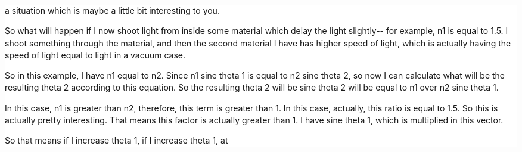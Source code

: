   <span m='551470'>a</span> <span m='551560'>situation</span> <span m='552940'>which</span>
  <span m='553150'>is</span> <span m='553780'>maybe</span> <span m='554700'>a</span>
  <span m='554770'>little</span> <span m='554860'>bit</span> <span m='555160'>interesting</span>
  <span m='555730'>to</span> <span m='555880'>you.</span> </p><p><span m='557000'>So</span>
  <span m='557500'>what</span> <span m='557770'>will</span> <span m='557920'>happen</span>
  <span m='558430'>if</span> <span m='558610'>I</span> <span m='558970'>now</span>
  <span m='559330'>shoot</span> <span m='560380'>light</span> <span m='561430'>from</span>
  <span m='561960'>inside</span> <span m='562670'>some</span> <span m='562990'>material</span>
  <span m='563500'>which</span> <span m='564040'>delay</span> <span m='564190'>the</span>
  <span m='564550'>light</span> <span m='565150'>slightly--</span> <span m='566260'>for</span>
  <span m='566380'>example,</span> <span m='567100'>n1</span> <span m='567940'>is</span>
  <span m='568150'>equal</span> <span m='568420'>to</span> <span m='568690'>1.5.</span>
  <span m='570250'>I</span> <span m='570520'>shoot</span> <span m='571240'>something</span>
  <span m='571990'>through</span> <span m='573010'>the</span> <span m='573190'>material,</span>
  <span m='575290'>and</span> <span m='575940'>then</span> <span m='576110'>the</span>
  <span m='576450'>second</span> <span m='576550'>material</span> <span m='576850'>I</span>
  <span m='577000'>have</span> <span m='577405'>has</span> <span m='577810'>higher</span>
  <span m='578170'>speed</span> <span m='578530'>of</span> <span m='579160'>light,</span>
  <span m='579830'>which</span> <span m='579910'>is</span> <span m='580000'>actually</span>
  <span m='581160'>having</span> <span m='581610'>the</span> <span m='581710'>speed</span>
  <span m='582010'>of</span> <span m='582130'>light</span> <span m='582340'>equal</span>
  <span m='582580'>to</span> <span m='583110'>light</span> <span m='584990'>in</span>
  <span m='585170'>a</span> <span m='585250'>vacuum</span> <span m='585600'>case.</span>
  </p><p><span m='586720'>So</span> <span m='587260'>in</span> <span m='587440'>this</span>
  <span m='587740'>example,</span> <span m='588760'>I</span> <span m='588880'>have</span>
  <span m='589480'>n1</span> <span m='589960'>equal</span> <span m='590160'>to</span>
  <span m='590570'>n2.</span> <span m='591890'>Since</span> <span m='592420'>n1</span>
  <span m='593470'>sine</span> <span m='594130'>theta</span> <span m='594430'>1</span>
  <span m='595930'>is</span> <span m='596080'>equal</span> <span m='596440'>to</span>
  <span m='596620'>n2</span> <span m='597730'>sine</span> <span m='598150'>theta</span>
  <span m='598540'>2,</span> <span m='599920'>so</span> <span m='600220'>now</span>
  <span m='600520'>I</span> <span m='600670'>can</span> <span m='600910'>calculate</span>
  <span m='601510'>what</span> <span m='601700'>will</span> <span m='601790'>be</span>
  <span m='601900'>the</span> <span m='602030'>resulting</span> <span m='602830'>theta</span>
  <span m='603240'>2</span> <span m='603770'>according</span> <span m='604180'>to</span>
  <span m='604330'>this</span> <span m='604840'>equation.</span> <span m='605710'>So</span>
  <span m='605860'>the</span> <span m='606030'>resulting</span> <span m='606290'>theta</span>
  <span m='606520'>2</span> <span m='606790'>will</span> <span m='607090'>be</span>
  <span m='607450'>sine</span> <span m='608020'>theta</span> <span m='608560'>2</span>
  <span m='608980'>will</span> <span m='609340'>be</span> <span m='609490'>equal</span>
  <span m='609820'>to</span> <span m='610420'>n1</span> <span m='610930'>over</span>
  <span m='611320'>n2</span> <span m='612410'>sine</span> <span m='613332'>theta</span>
  <span m='613804'>1.</span> </p><p><span m='615610'>In</span> <span m='615820'>this</span>
  <span m='616030'>case,</span> <span m='617000'>n1</span> <span m='617650'>is</span>
  <span m='617920'>greater</span> <span m='618250'>than</span> <span m='618430'>n2,</span>
  <span m='618670'>therefore,</span> <span m='619600'>this</span> <span m='619960'>term</span>
  <span m='620410'>is</span> <span m='620580'>greater</span> <span m='620940'>than</span>
  <span m='621170'>1.</span> <span m='624250'>In</span> <span m='624430'>this</span>
  <span m='624610'>case,</span> <span m='625310'>actually,</span> <span m='625960'>this</span>
  <span m='626140'>ratio</span> <span m='626530'>is</span> <span m='626770'>equal</span>
  <span m='627040'>to</span> <span m='627180'>1.5.</span> <span m='629830'>So</span>
  <span m='629980'>this</span> <span m='630250'>is</span> <span m='630380'>actually</span>
  <span m='630550'>pretty</span> <span m='630980'>interesting.</span> <span m='631480'>That</span>
  <span m='631870'>means</span> <span m='633730'>this</span> <span m='633940'>factor</span>
  <span m='634285'>is</span> <span m='634630'>actually</span> <span m='635200'>greater</span>
  <span m='635470'>than</span> <span m='635620'>1.</span> <span m='636910'>I</span>
  <span m='637060'>have</span> <span m='637580'>sine</span> <span m='637770'>theta</span>
  <span m='638200'>1,</span> <span m='639170'>which</span> <span m='639250'>is</span>
  <span m='639340'>multiplied</span> <span m='639770'>in</span> <span m='639980'>this</span>
  <span m='640240'>vector.</span> </p><p><span m='641770'>So</span> <span m='641890'>that</span>
  <span m='642130'>means</span> <span m='642610'>if</span> <span m='642820'>I</span>
  <span m='643320'>increase</span> <span m='646530'>theta</span> <span m='646850'>1,</span>
  <span m='647400'>if</span> <span m='647710'>I</span> <span m='648120'>increase</span>
  <span m='648530'>theta</span> <span m='648880'>1,</span> <span m='649560'>at</span>